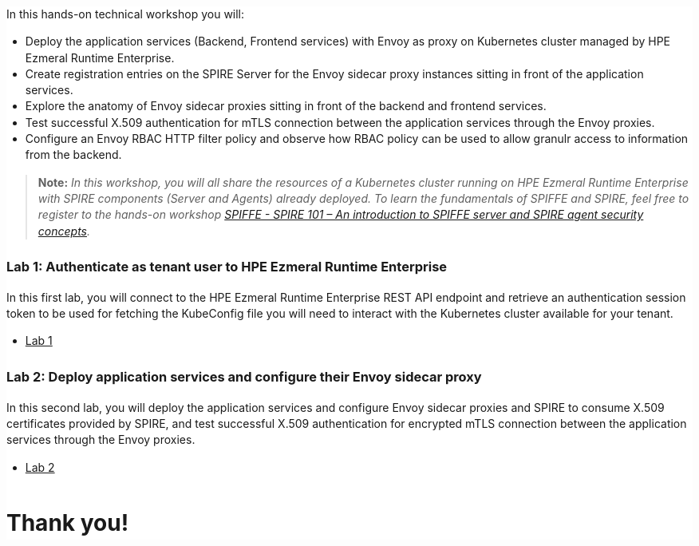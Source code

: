 In this hands-on technical workshop you will:

* Deploy the application services (Backend, Frontend services) with Envoy as proxy on Kubernetes cluster managed by HPE Ezmeral Runtime Enterprise.
* Create registration entries on the SPIRE Server for the Envoy sidecar proxy instances sitting in front of the application services.
* Explore the anatomy of Envoy sidecar proxies sitting in front of the backend and frontend services.
* Test successful X.509 authentication for mTLS connection between the application services through the Envoy proxies.
* Configure an Envoy RBAC HTTP filter policy and observe how RBAC policy can be used to allow granulr access to information from the backend.

>**Note:** _In this workshop, you will all share the resources of a Kubernetes cluster running on HPE Ezmeral Runtime Enterprise with SPIRE components (Server and Agents) already deployed. To learn the fundamentals of SPIFFE and SPIRE, feel free to register to the hands-on workshop [SPIFFE - SPIRE 101 – An introduction to SPIFFE server and SPIRE agent security concepts](https://hackshack.hpedev.io/workshop/27)._
    
### Lab 1: Authenticate as tenant user to HPE Ezmeral Runtime Enterprise
In this first lab, you will connect to the HPE Ezmeral Runtime Enterprise REST API endpoint and retrieve an authentication session token to be used for fetching the KubeConfig file you will need to interact with the Kubernetes cluster available for your tenant.
    
* [Lab 1](1-WKSHP-SPIRE-Envoy-X509-Get-Kubeconfig.ipynb)

### Lab 2: Deploy application services and configure their Envoy sidecar proxy
In this second lab, you will deploy the application services and configure Envoy sidecar proxies and SPIRE to consume X.509 certificates provided by SPIRE, and test successful X.509 authentication for encrypted mTLS connection between the application services through the Envoy proxies.
    
* [Lab 2](2-WKSHP-SPIRE-Envoy-X509-Deploy-Workloads.ipynb)
    
# Thank you!